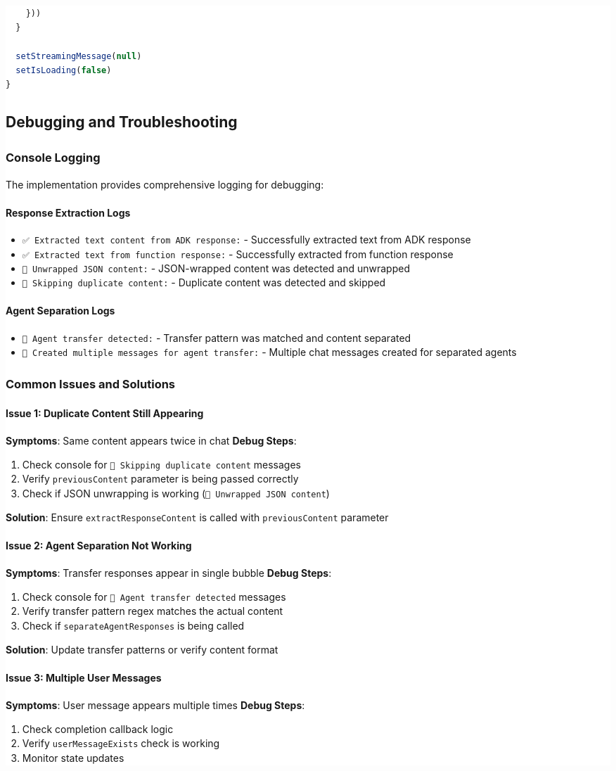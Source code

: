 ```typescript
    }))
  }

  setStreamingMessage(null)
  setIsLoading(false)
}
```

## Debugging and Troubleshooting

### Console Logging

The implementation provides comprehensive logging for debugging:

#### Response Extraction Logs
- `✅ Extracted text content from ADK response:` - Successfully extracted text from ADK response
- `✅ Extracted text from function response:` - Successfully extracted from function response
- `🧹 Unwrapped JSON content:` - JSON-wrapped content was detected and unwrapped
- `🔄 Skipping duplicate content:` - Duplicate content was detected and skipped

#### Agent Separation Logs
- `🔄 Agent transfer detected:` - Transfer pattern was matched and content separated
- `📨 Created multiple messages for agent transfer:` - Multiple chat messages created for separated agents

### Common Issues and Solutions

#### Issue 1: Duplicate Content Still Appearing
**Symptoms**: Same content appears twice in chat
**Debug Steps**:
1. Check console for `🔄 Skipping duplicate content` messages
2. Verify `previousContent` parameter is being passed correctly
3. Check if JSON unwrapping is working (`🧹 Unwrapped JSON content`)

**Solution**: Ensure `extractResponseContent` is called with `previousContent` parameter

#### Issue 2: Agent Separation Not Working
**Symptoms**: Transfer responses appear in single bubble
**Debug Steps**:
1. Check console for `🔄 Agent transfer detected` messages
2. Verify transfer pattern regex matches the actual content
3. Check if `separateAgentResponses` is being called

**Solution**: Update transfer patterns or verify content format

#### Issue 3: Multiple User Messages
**Symptoms**: User message appears multiple times
**Debug Steps**:
1. Check completion callback logic
2. Verify `userMessageExists` check is working
3. Monitor state updates
